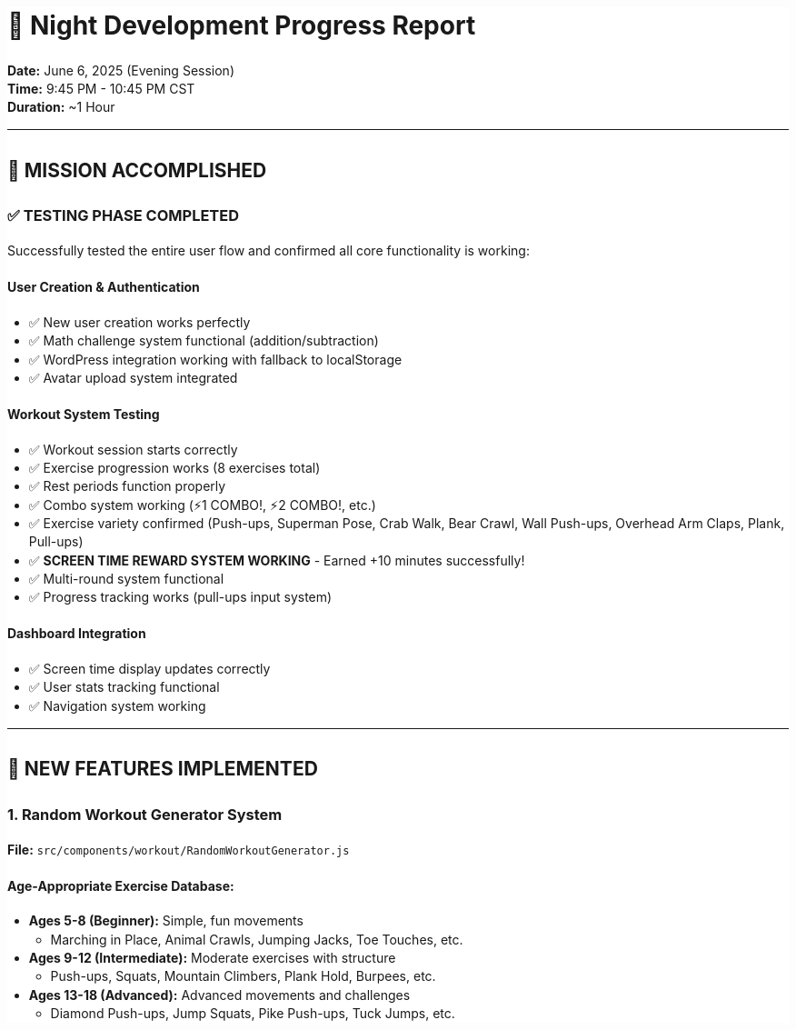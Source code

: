 # 🌙 Night Development Progress Report
**Date:** June 6, 2025 (Evening Session)  
**Time:** 9:45 PM - 10:45 PM CST  
**Duration:** ~1 Hour  

---

## 🎯 **MISSION ACCOMPLISHED**

### **✅ TESTING PHASE COMPLETED**
Successfully tested the entire user flow and confirmed all core functionality is working:

#### **User Creation & Authentication**
- ✅ New user creation works perfectly
- ✅ Math challenge system functional (addition/subtraction)
- ✅ WordPress integration working with fallback to localStorage
- ✅ Avatar upload system integrated

#### **Workout System Testing**
- ✅ Workout session starts correctly
- ✅ Exercise progression works (8 exercises total)
- ✅ Rest periods function properly
- ✅ Combo system working (⚡1 COMBO!, ⚡2 COMBO!, etc.)
- ✅ Exercise variety confirmed (Push-ups, Superman Pose, Crab Walk, Bear Crawl, Wall Push-ups, Overhead Arm Claps, Plank, Pull-ups)
- ✅ **SCREEN TIME REWARD SYSTEM WORKING** - Earned +10 minutes successfully!
- ✅ Multi-round system functional
- ✅ Progress tracking works (pull-ups input system)

#### **Dashboard Integration**
- ✅ Screen time display updates correctly
- ✅ User stats tracking functional
- ✅ Navigation system working

---

## 🚀 **NEW FEATURES IMPLEMENTED**

### **1. Random Workout Generator System**
**File:** `src/components/workout/RandomWorkoutGenerator.js`

#### **Age-Appropriate Exercise Database:**
- **Ages 5-8 (Beginner):** Simple, fun movements
  - Marching in Place, Animal Crawls, Jumping Jacks, Toe Touches, etc.
- **Ages 9-12 (Intermediate):** Moderate exercises with structure
  - Push-ups, Squats, Mountain Climbers, Plank Hold, Burpees, etc.
- **Ages 13-18 (Advanced):** Advanced movements and challenges
  - Diamond Push-ups, Jump Squats, Pike Push-ups, Tuck Jumps, etc.
